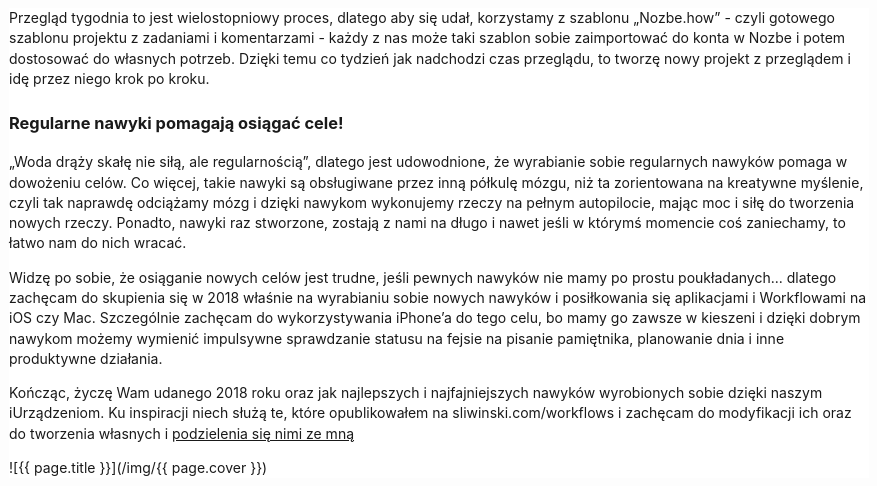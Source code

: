 Przegląd tygodnia to jest wielostopniowy proces, dlatego aby się udał, korzystamy z szablonu „Nozbe.how” - czyli gotowego szablonu projektu z zadaniami i komentarzami - każdy z nas może taki szablon sobie zaimportować do konta w Nozbe i potem dostosować do własnych potrzeb. Dzięki temu co tydzień jak nadchodzi czas przeglądu, to tworzę nowy projekt z przeglądem i idę przez niego krok po kroku.

### Regularne nawyki pomagają osiągać cele!

„Woda drąży skałę nie siłą, ale regularnością”, dlatego jest udowodnione, że wyrabianie sobie regularnych nawyków pomaga w dowożeniu celów. Co więcej, takie nawyki są obsługiwane przez inną półkulę mózgu, niż ta zorientowana na kreatywne myślenie, czyli tak naprawdę odciążamy mózg i dzięki nawykom wykonujemy rzeczy na pełnym autopilocie, mając moc i siłę do tworzenia nowych rzeczy. Ponadto, nawyki raz stworzone, zostają z nami na długo i nawet jeśli w którymś momencie coś zaniechamy, to łatwo nam do nich wracać.

Widzę po sobie, że osiąganie nowych celów jest trudne, jeśli pewnych nawyków nie mamy po prostu poukładanych... dlatego zachęcam do skupienia się w 2018 właśnie na wyrabianiu sobie nowych nawyków i posiłkowania się aplikacjami i Workflowami na iOS czy Mac. Szczególnie zachęcam do wykorzystywania iPhone’a do tego celu, bo mamy go zawsze w kieszeni i dzięki dobrym nawykom możemy wymienić impulsywne sprawdzanie statusu na fejsie na pisanie pamiętnika, planowanie dnia i inne produktywne działania.

Kończąc, życzę Wam udanego 2018 roku oraz jak najlepszych i najfajniejszych nawyków wyrobionych sobie dzięki naszym iUrządzeniom. Ku inspiracji niech służą te, które opublikowałem na sliwinski.com/workflows i zachęcam do modyfikacji ich oraz do tworzenia własnych i [podzielenia się nimi ze mną](/pl/kontakt)


![{{ page.title }}](/img/{{ page.cover }})

[n]: https://nozbe.com/